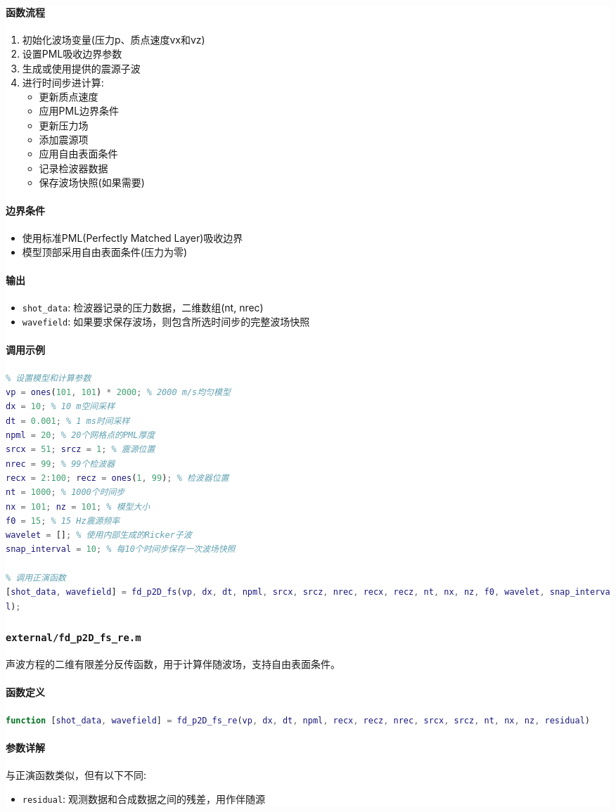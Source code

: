 #### 函数流程
1. 初始化波场变量(压力p、质点速度vx和vz)
2. 设置PML吸收边界参数
3. 生成或使用提供的震源子波
4. 进行时间步进计算:
   - 更新质点速度
   - 应用PML边界条件
   - 更新压力场
   - 添加震源项
   - 应用自由表面条件
   - 记录检波器数据
   - 保存波场快照(如果需要)

#### 边界条件
- 使用标准PML(Perfectly Matched Layer)吸收边界
- 模型顶部采用自由表面条件(压力为零)

#### 输出
- `shot_data`: 检波器记录的压力数据，二维数组(nt, nrec)
- `wavefield`: 如果要求保存波场，则包含所选时间步的完整波场快照

#### 调用示例
```matlab
% 设置模型和计算参数
vp = ones(101, 101) * 2000; % 2000 m/s均匀模型
dx = 10; % 10 m空间采样
dt = 0.001; % 1 ms时间采样
npml = 20; % 20个网格点的PML厚度
srcx = 51; srcz = 1; % 震源位置
nrec = 99; % 99个检波器
recx = 2:100; recz = ones(1, 99); % 检波器位置
nt = 1000; % 1000个时间步
nx = 101; nz = 101; % 模型大小
f0 = 15; % 15 Hz震源频率
wavelet = []; % 使用内部生成的Ricker子波
snap_interval = 10; % 每10个时间步保存一次波场快照

% 调用正演函数
[shot_data, wavefield] = fd_p2D_fs(vp, dx, dt, npml, srcx, srcz, nrec, recx, recz, nt, nx, nz, f0, wavelet, snap_interval);
```

### `external/fd_p2D_fs_re.m`
声波方程的二维有限差分反传函数，用于计算伴随波场，支持自由表面条件。

#### 函数定义
```matlab
function [shot_data, wavefield] = fd_p2D_fs_re(vp, dx, dt, npml, recx, recz, nrec, srcx, srcz, nt, nx, nz, residual)
```

#### 参数详解
与正演函数类似，但有以下不同:
- `residual`: 观测数据和合成数据之间的残差，用作伴随源
